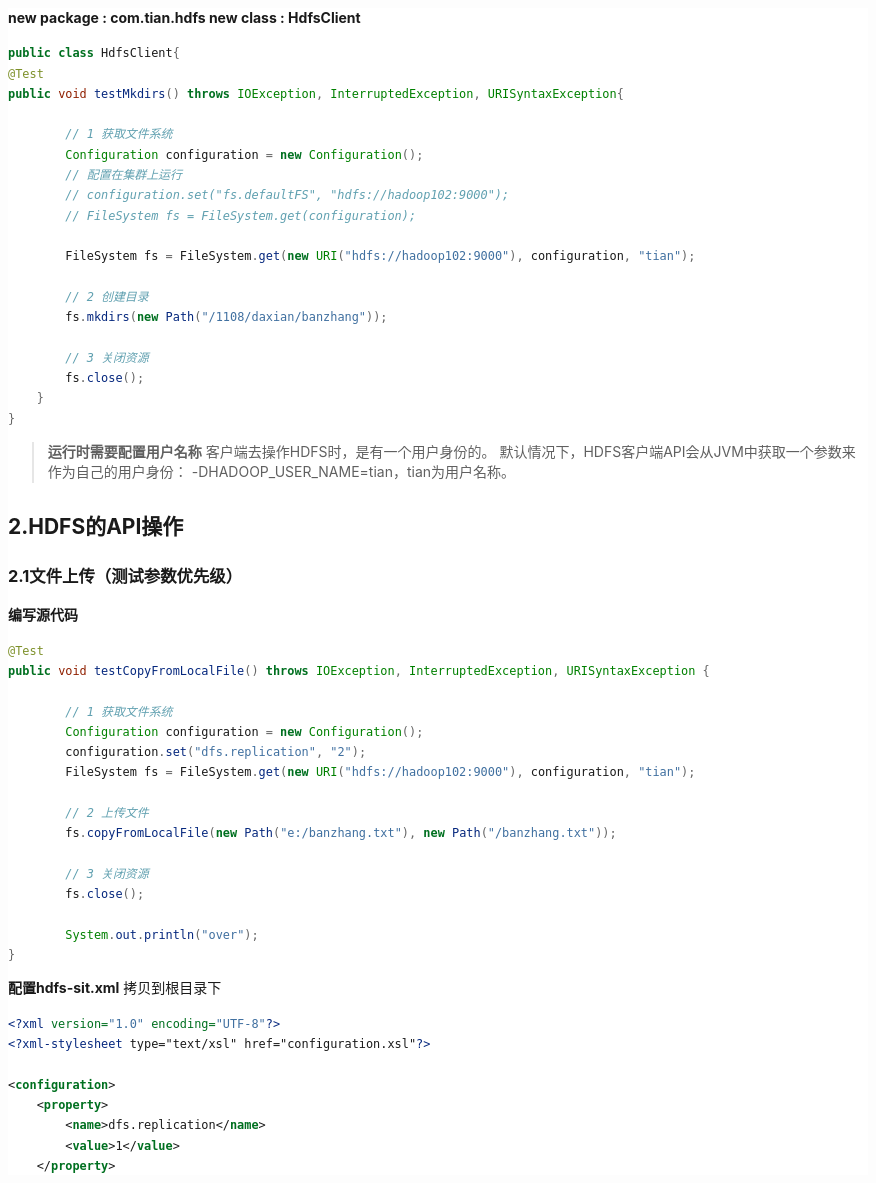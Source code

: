 **new package : com.tian.hdfs
new class : HdfsClient**
```java
public class HdfsClient{	
@Test
public void testMkdirs() throws IOException, InterruptedException, URISyntaxException{
		
		// 1 获取文件系统
		Configuration configuration = new Configuration();
		// 配置在集群上运行
		// configuration.set("fs.defaultFS", "hdfs://hadoop102:9000");
		// FileSystem fs = FileSystem.get(configuration);

		FileSystem fs = FileSystem.get(new URI("hdfs://hadoop102:9000"), configuration, "tian");
		
		// 2 创建目录
		fs.mkdirs(new Path("/1108/daxian/banzhang"));
		
		// 3 关闭资源
		fs.close();
	}
}
```

>**运行时需要配置用户名称**
客户端去操作HDFS时，是有一个用户身份的。
默认情况下，HDFS客户端API会从JVM中获取一个参数来作为自己的用户身份：
-DHADOOP_USER_NAME=tian，tian为用户名称。



## 2.HDFS的API操作

### 2.1文件上传（测试参数优先级）

**编写源代码**
```java
@Test
public void testCopyFromLocalFile() throws IOException, InterruptedException, URISyntaxException {

		// 1 获取文件系统
		Configuration configuration = new Configuration();
		configuration.set("dfs.replication", "2");
		FileSystem fs = FileSystem.get(new URI("hdfs://hadoop102:9000"), configuration, "tian");

		// 2 上传文件
		fs.copyFromLocalFile(new Path("e:/banzhang.txt"), new Path("/banzhang.txt"));

		// 3 关闭资源
		fs.close();

		System.out.println("over");
}
```
**配置hdfs-sit.xml**
拷贝到根目录下
```xml
<?xml version="1.0" encoding="UTF-8"?>
<?xml-stylesheet type="text/xsl" href="configuration.xsl"?>

<configuration>
	<property>
		<name>dfs.replication</name>
        <value>1</value>
	</property>
```
